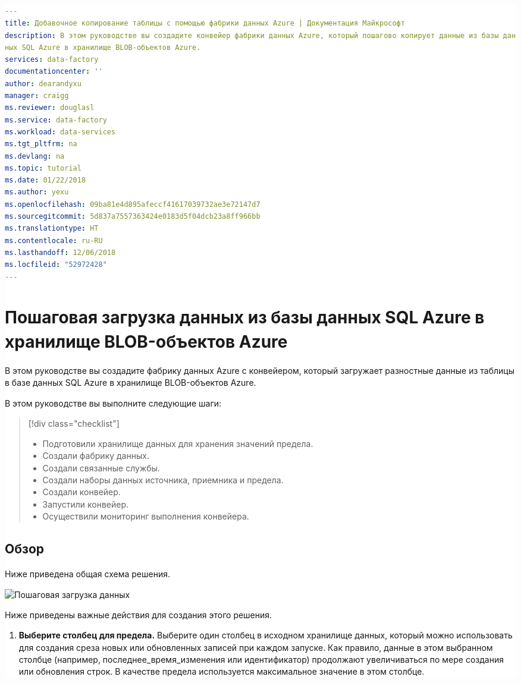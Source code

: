 ```yaml
---
title: Добавочное копирование таблицы с помощью фабрики данных Azure | Документация Майкрософт
description: В этом руководстве вы создадите конвейер фабрики данных Azure, который пошагово копирует данные из базы данных SQL Azure в хранилище BLOB-объектов Azure.
services: data-factory
documentationcenter: ''
author: dearandyxu
manager: craigg
ms.reviewer: douglasl
ms.service: data-factory
ms.workload: data-services
ms.tgt_pltfrm: na
ms.devlang: na
ms.topic: tutorial
ms.date: 01/22/2018
ms.author: yexu
ms.openlocfilehash: 09ba81e4d895afeccf41617039732ae3e72147d7
ms.sourcegitcommit: 5d837a7557363424e0183d5f04dcb23a8ff966bb
ms.translationtype: HT
ms.contentlocale: ru-RU
ms.lasthandoff: 12/06/2018
ms.locfileid: "52972428"
---
```

# <a name="incrementally-load-data-from-an-azure-sql-database-to-azure-blob-storage"></a>Пошаговая загрузка данных из базы данных SQL Azure в хранилище BLOB-объектов Azure
В этом руководстве вы создадите фабрику данных Azure с конвейером, который загружает разностные данные из таблицы в базе данных SQL Azure в хранилище BLOB-объектов Azure. 

В этом руководстве вы выполните следующие шаги:

> [!div class="checklist"]
> * Подготовили хранилище данных для хранения значений предела.
> * Создали фабрику данных.
> * Создали связанные службы. 
> * Создали наборы данных источника, приемника и предела.
> * Создали конвейер.
> * Запустили конвейер.
> * Осуществили мониторинг выполнения конвейера. 

## <a name="overview"></a>Обзор
Ниже приведена общая схема решения. 

![Пошаговая загрузка данных](media/tutorial-Incrementally-copy-powershell/incrementally-load.png)

Ниже приведены важные действия для создания этого решения. 

1. **Выберите столбец для предела.**
    Выберите один столбец в исходном хранилище данных, который можно использовать для создания среза новых или обновленных записей при каждом запуске. Как правило, данные в этом выбранном столбце (например, последнее_время_изменения или идентификатор) продолжают увеличиваться по мере создания или обновления строк. В качестве предела используется максимальное значение в этом столбце.
